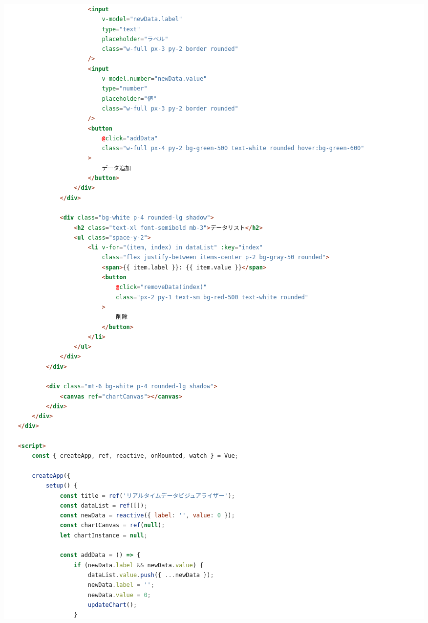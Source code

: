 ```html
                        <input
                            v-model="newData.label"
                            type="text"
                            placeholder="ラベル"
                            class="w-full px-3 py-2 border rounded"
                        />
                        <input
                            v-model.number="newData.value"
                            type="number"
                            placeholder="値"
                            class="w-full px-3 py-2 border rounded"
                        />
                        <button
                            @click="addData"
                            class="w-full px-4 py-2 bg-green-500 text-white rounded hover:bg-green-600"
                        >
                            データ追加
                        </button>
                    </div>
                </div>
                
                <div class="bg-white p-4 rounded-lg shadow">
                    <h2 class="text-xl font-semibold mb-3">データリスト</h2>
                    <ul class="space-y-2">
                        <li v-for="(item, index) in dataList" :key="index"
                            class="flex justify-between items-center p-2 bg-gray-50 rounded">
                            <span>{{ item.label }}: {{ item.value }}</span>
                            <button
                                @click="removeData(index)"
                                class="px-2 py-1 text-sm bg-red-500 text-white rounded"
                            >
                                削除
                            </button>
                        </li>
                    </ul>
                </div>
            </div>
            
            <div class="mt-6 bg-white p-4 rounded-lg shadow">
                <canvas ref="chartCanvas"></canvas>
            </div>
        </div>
    </div>

    <script>
        const { createApp, ref, reactive, onMounted, watch } = Vue;

        createApp({
            setup() {
                const title = ref('リアルタイムデータビジュアライザー');
                const dataList = ref([]);
                const newData = reactive({ label: '', value: 0 });
                const chartCanvas = ref(null);
                let chartInstance = null;

                const addData = () => {
                    if (newData.label && newData.value) {
                        dataList.value.push({ ...newData });
                        newData.label = '';
                        newData.value = 0;
                        updateChart();
                    }
```